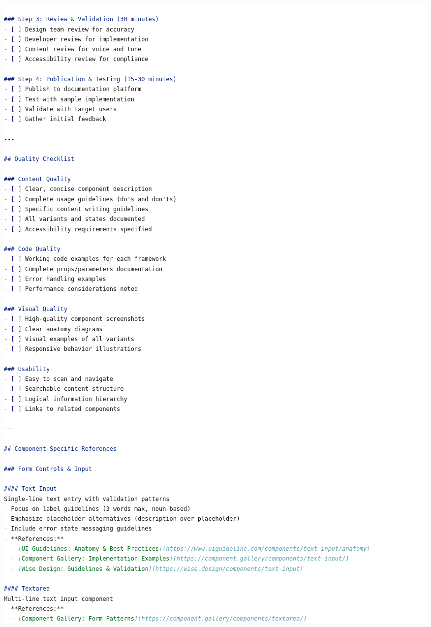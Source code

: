 ```markdown

### Step 3: Review & Validation (30 minutes)
- [ ] Design team review for accuracy
- [ ] Developer review for implementation
- [ ] Content review for voice and tone
- [ ] Accessibility review for compliance

### Step 4: Publication & Testing (15-30 minutes)
- [ ] Publish to documentation platform
- [ ] Test with sample implementation
- [ ] Validate with target users
- [ ] Gather initial feedback

---

## Quality Checklist

### Content Quality
- [ ] Clear, concise component description
- [ ] Complete usage guidelines (do's and don'ts)
- [ ] Specific content writing guidelines
- [ ] All variants and states documented
- [ ] Accessibility requirements specified

### Code Quality  
- [ ] Working code examples for each framework
- [ ] Complete props/parameters documentation
- [ ] Error handling examples
- [ ] Performance considerations noted

### Visual Quality
- [ ] High-quality component screenshots
- [ ] Clear anatomy diagrams
- [ ] Visual examples of all variants
- [ ] Responsive behavior illustrations

### Usability
- [ ] Easy to scan and navigate
- [ ] Searchable content structure
- [ ] Logical information hierarchy
- [ ] Links to related components

---

## Component-Specific References

### Form Controls & Input

#### Text Input
Single-line text entry with validation patterns
- Focus on label guidelines (3 words max, noun-based)
- Emphasize placeholder alternatives (description over placeholder)
- Include error state messaging guidelines
- **References:**
  - [UI Guidelines: Anatomy & Best Practices](https://www.uiguideline.com/components/text-input/anatomy)
  - [Component Gallery: Implementation Examples](https://component.gallery/components/text-input/)
  - [Wise Design: Guidelines & Validation](https://wise.design/components/text-input)

#### Textarea
Multi-line text input component
- **References:**
  - [Component Gallery: Form Patterns](https://component.gallery/components/textarea/)
```